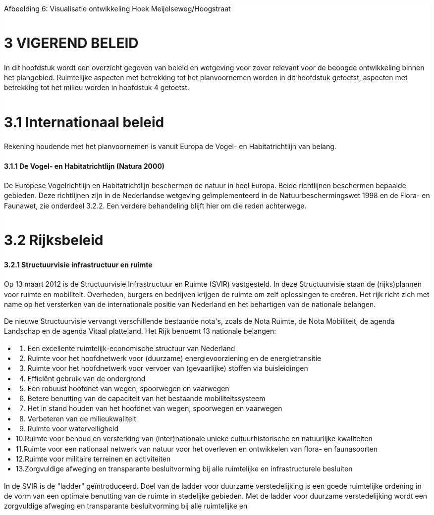 Afbeelding 6: Visualisatie ontwikkeling Hoek Meijelseweg/Hoogstraat

# <span id="page-15-0"></span>**3 VIGEREND BELEID**

In dit hoofdstuk wordt een overzicht gegeven van beleid en wetgeving voor zover relevant voor de beoogde ontwikkeling binnen het plangebied. Ruimtelijke aspecten met betrekking tot het planvoornemen worden in dit hoofdstuk getoetst, aspecten met betrekking tot het milieu worden in hoofdstuk 4 getoetst.

# **3.1 Internationaal beleid**

Rekening houdende met het planvoornemen is vanuit Europa de Vogel- en Habitatrichtlijn van belang.

#### **3.1.1 De Vogel- en Habitatrichtlijn (Natura 2000)**

De Europese Vogelrichtlijn en Habitatrichtlijn beschermen de natuur in heel Europa. Beide richtlijnen beschermen bepaalde gebieden. Deze richtlijnen zijn in de Nederlandse wetgeving geïmplementeerd in de Natuurbeschermingswet 1998 en de Flora- en Faunawet, zie onderdeel 3.2.2. Een verdere behandeling blijft hier om die reden achterwege.

# **3.2 Rijksbeleid**

#### **3.2.1 Structuurvisie infrastructuur en ruimte**

Op 13 maart 2012 is de Structuurvisie Infrastructuur en Ruimte (SVIR) vastgesteld. In deze Structuurvisie staan de (rijks)plannen voor ruimte en mobiliteit. Overheden, burgers en bedrijven krijgen de ruimte om zelf oplossingen te creëren. Het rijk richt zich met name op het versterken van de internationale positie van Nederland en het behartigen van de nationale belangen.

De nieuwe Structuurvisie vervangt verschillende bestaande nota's, zoals de Nota Ruimte, de Nota Mobiliteit, de agenda Landschap en de agenda Vitaal platteland. Het Rijk benoemt 13 nationale belangen:

- 1. Een excellente ruimtelijk-economische structuur van Nederland
- 2. Ruimte voor het hoofdnetwerk voor (duurzame) energievoorziening en de energietransitie
- 3. Ruimte voor het hoofdnetwerk voor vervoer van (gevaarlijke) stoffen via buisleidingen
- 4. Efficiënt gebruik van de ondergrond
- 5. Een robuust hoofdnet van wegen, spoorwegen en vaarwegen
- 6. Betere benutting van de capaciteit van het bestaande mobiliteitssysteem
- 7. Het in stand houden van het hoofdnet van wegen, spoorwegen en vaarwegen
- 8. Verbeteren van de milieukwaliteit
- 9. Ruimte voor waterveiligheid
- 10.Ruimte voor behoud en versterking van (inter)nationale unieke cultuurhistorische en natuurlijke kwaliteiten
- 11.Ruimte voor een nationaal netwerk van natuur voor het overleven en ontwikkelen van flora- en faunasoorten
- 12.Ruimte voor militaire terreinen en activiteiten
- 13.Zorgvuldige afweging en transparante besluitvorming bij alle ruimtelijke en infrastructurele besluiten

In de SVIR is de "ladder" geïntroduceerd. Doel van de ladder voor duurzame verstedelijking is een goede ruimtelijke ordening in de vorm van een optimale benutting van de ruimte in stedelijke gebieden. Met de ladder voor duurzame verstedelijking wordt een zorgvuldige afweging en transparante besluitvorming bij alle ruimtelijke en
